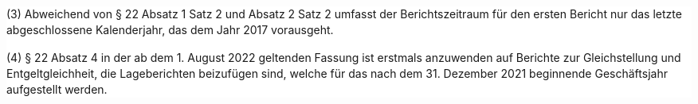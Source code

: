 <div class="jurAbsatz">

(3) Abweichend von § 22 Absatz 1 Satz 2 und Absatz 2 Satz 2 umfasst der
Berichtszeitraum für den ersten Bericht nur das letzte abgeschlossene
Kalenderjahr, das dem Jahr 2017 vorausgeht.

</div>

<div class="jurAbsatz">

(4) § 22 Absatz 4 in der ab dem 1. August 2022 geltenden Fassung ist
erstmals anzuwenden auf Berichte zur Gleichstellung und
Entgeltgleichheit, die Lageberichten beizufügen sind, welche für das
nach dem 31. Dezember 2021 beginnende Geschäftsjahr aufgestellt werden.

</div>

</div>

</div>

</div>

